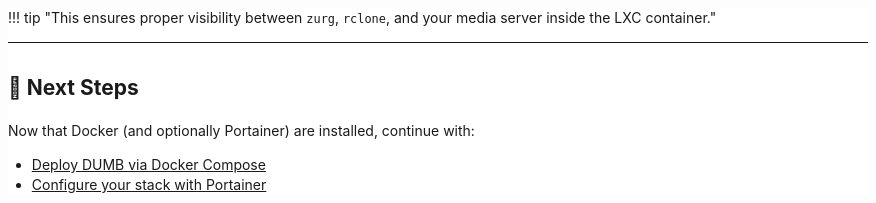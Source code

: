 !!! tip "This ensures proper visibility between `zurg`, `rclone`, and your media server inside the LXC container."

---

## 🚀 Next Steps
Now that Docker (and optionally Portainer) are installed, continue with:

- [Deploy DUMB via Docker Compose](./docker.md)
- [Configure your stack with Portainer](./portainer.md)


